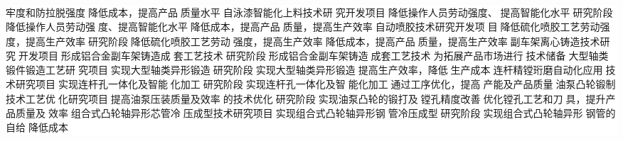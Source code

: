 牢度和防拉脱强度
降低成本，提高产品
质量水平
自泳漆智能化上料技术研
究开发项目
降低操作人员劳动强度、
提高智能化水平
研究阶段
降低操作人员劳动强
度、提高智能化水平
降低成本，提高产品
质量，提高生产效率
自动喷胶技术研究开发项
目
降低硫化喷胶工艺劳动强
度，提高生产效率
研究阶段
降低硫化喷胶工艺劳动
强度，提高生产效率
降低成本，提高产品
质量，提高生产效率
副车架离心铸造技术研究
开发项目
形成铝合金副车架铸造成
套工艺技术
研究阶段
形成铝合金副车架铸造
成套工艺技术
为拓展产品市场进行
技术储备
大型轴类锻件锻造工艺研
究项目
实现大型轴类异形锻造
研究阶段
实现大型轴类异形锻造
提高生产效率，降低
生产成本
连杆精镗珩磨自动化应用
技术研究项目
实现连杆孔一体化及智能
化加工
研究阶段
实现连杆孔一体化及智
能化加工
通过工序优化，提高
产能及产品质量
油泵凸轮锻制技术工艺优
化研究项目
提高油泵压装质量及效率
的技术优化
研究阶段
实现油泵凸轮的锻打及
镗孔精度改善
优化镗孔工艺和刀
具，提升产品质量及
效率
组合式凸轮轴异形芯管冷
压成型技术研究项目
实现组合式凸轮轴异形钢
管冷压成型
研究阶段
实现组合式凸轮轴异形
钢管的自给
降低成本